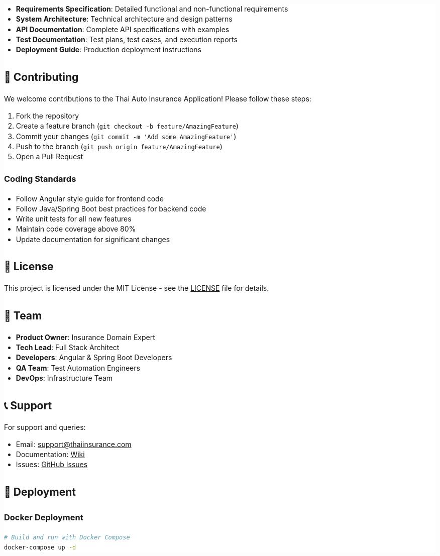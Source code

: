 - **Requirements Specification**: Detailed functional and non-functional requirements
- **System Architecture**: Technical architecture and design patterns
- **API Documentation**: Complete API specifications with examples
- **Test Documentation**: Test plans, test cases, and execution reports
- **Deployment Guide**: Production deployment instructions

## 🤝 Contributing

We welcome contributions to the Thai Auto Insurance Application! Please follow these steps:

1. Fork the repository
2. Create a feature branch (`git checkout -b feature/AmazingFeature`)
3. Commit your changes (`git commit -m 'Add some AmazingFeature'`)
4. Push to the branch (`git push origin feature/AmazingFeature`)
5. Open a Pull Request

### Coding Standards

- Follow Angular style guide for frontend code
- Follow Java/Spring Boot best practices for backend code
- Write unit tests for all new features
- Maintain code coverage above 80%
- Update documentation for significant changes

## 📄 License

This project is licensed under the MIT License - see the [LICENSE](LICENSE) file for details.

## 👥 Team

- **Product Owner**: Insurance Domain Expert
- **Tech Lead**: Full Stack Architect
- **Developers**: Angular & Spring Boot Developers
- **QA Team**: Test Automation Engineers
- **DevOps**: Infrastructure Team

## 📞 Support

For support and queries:
- Email: support@thaiinsurance.com
- Documentation: [Wiki](https://github.com/mvvkiran/ThaiAutoInsuranceApp/wiki)
- Issues: [GitHub Issues](https://github.com/mvvkiran/ThaiAutoInsuranceApp/issues)

## 🚀 Deployment

### Docker Deployment

```bash
# Build and run with Docker Compose
docker-compose up -d
```
